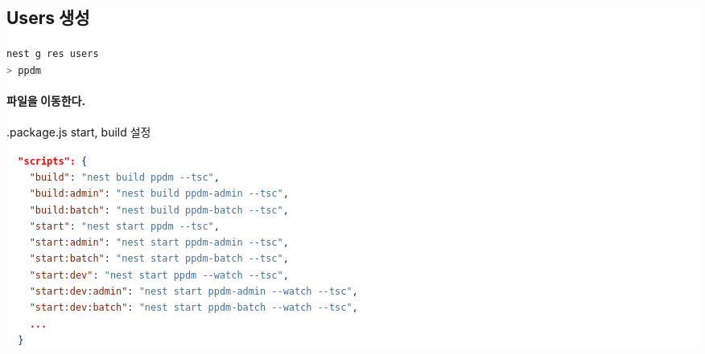 ## Users 생성
```sh
nest g res users
> ppdm
```

#### 파일을 이동한다.

.package.js  start, build 설정 
```json
  "scripts": {
    "build": "nest build ppdm --tsc",
    "build:admin": "nest build ppdm-admin --tsc",
    "build:batch": "nest build ppdm-batch --tsc",
    "start": "nest start ppdm --tsc",
    "start:admin": "nest start ppdm-admin --tsc",
    "start:batch": "nest start ppdm-batch --tsc",
    "start:dev": "nest start ppdm --watch --tsc",
    "start:dev:admin": "nest start ppdm-admin --watch --tsc",
    "start:dev:batch": "nest start ppdm-batch --watch --tsc",
    ...
  }
```
